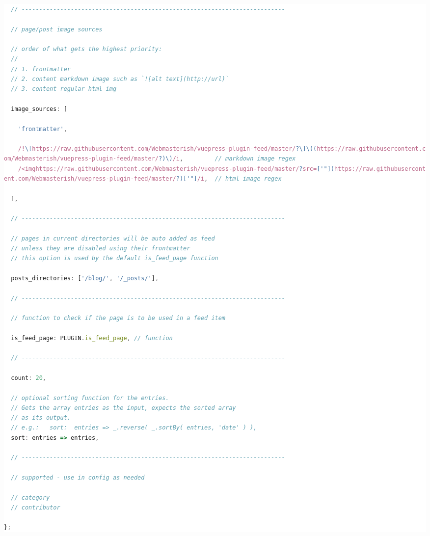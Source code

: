 ```js
  // ---------------------------------------------------------------------------

  // page/post image sources

  // order of what gets the highest priority:
  //
  // 1. frontmatter
  // 2. content markdown image such as `![alt text](http://url)`
  // 3. content regular html img

  image_sources: [

    'frontmatter',

    /!\[https://raw.githubusercontent.com/Webmasterish/vuepress-plugin-feed/master/?\]\((https://raw.githubusercontent.com/Webmasterish/vuepress-plugin-feed/master/?)\)/i,         // markdown image regex
    /<imghttps://raw.githubusercontent.com/Webmasterish/vuepress-plugin-feed/master/?src=['"](https://raw.githubusercontent.com/Webmasterish/vuepress-plugin-feed/master/?)['"]/i,  // html image regex

  ],

  // ---------------------------------------------------------------------------

  // pages in current directories will be auto added as feed
  // unless they are disabled using their frontmatter
  // this option is used by the default is_feed_page function

  posts_directories: ['/blog/', '/_posts/'],

  // ---------------------------------------------------------------------------

  // function to check if the page is to be used in a feed item

  is_feed_page: PLUGIN.is_feed_page, // function

  // ---------------------------------------------------------------------------

  count: 20,

  // optional sorting function for the entries. 
  // Gets the array entries as the input, expects the sorted array
  // as its output.
  // e.g.:   sort:  entries => _.reverse( _.sortBy( entries, 'date' ) ),
  sort: entries => entries,

  // ---------------------------------------------------------------------------

  // supported - use in config as needed

  // category
  // contributor

};
```
